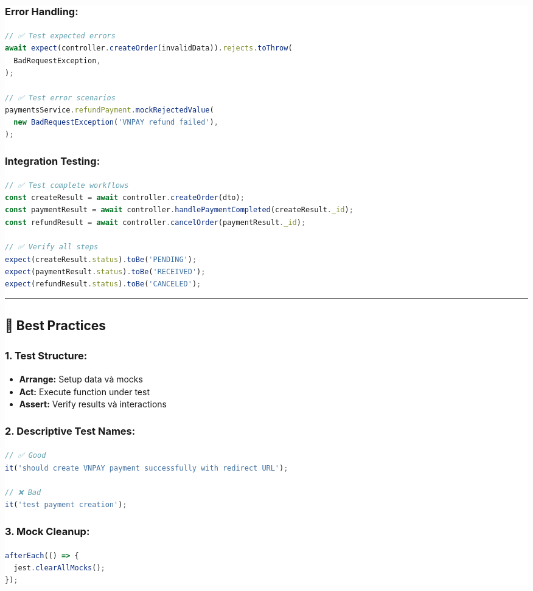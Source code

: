 ### **Error Handling:**

```typescript
// ✅ Test expected errors
await expect(controller.createOrder(invalidData)).rejects.toThrow(
  BadRequestException,
);

// ✅ Test error scenarios
paymentsService.refundPayment.mockRejectedValue(
  new BadRequestException('VNPAY refund failed'),
);
```

### **Integration Testing:**

```typescript
// ✅ Test complete workflows
const createResult = await controller.createOrder(dto);
const paymentResult = await controller.handlePaymentCompleted(createResult._id);
const refundResult = await controller.cancelOrder(paymentResult._id);

// ✅ Verify all steps
expect(createResult.status).toBe('PENDING');
expect(paymentResult.status).toBe('RECEIVED');
expect(refundResult.status).toBe('CANCELED');
```

---

## 🎯 **Best Practices**

### **1. Test Structure:**

- **Arrange:** Setup data và mocks
- **Act:** Execute function under test
- **Assert:** Verify results và interactions

### **2. Descriptive Test Names:**

```typescript
// ✅ Good
it('should create VNPAY payment successfully with redirect URL');

// ❌ Bad
it('test payment creation');
```

### **3. Mock Cleanup:**

```typescript
afterEach(() => {
  jest.clearAllMocks();
});
```
